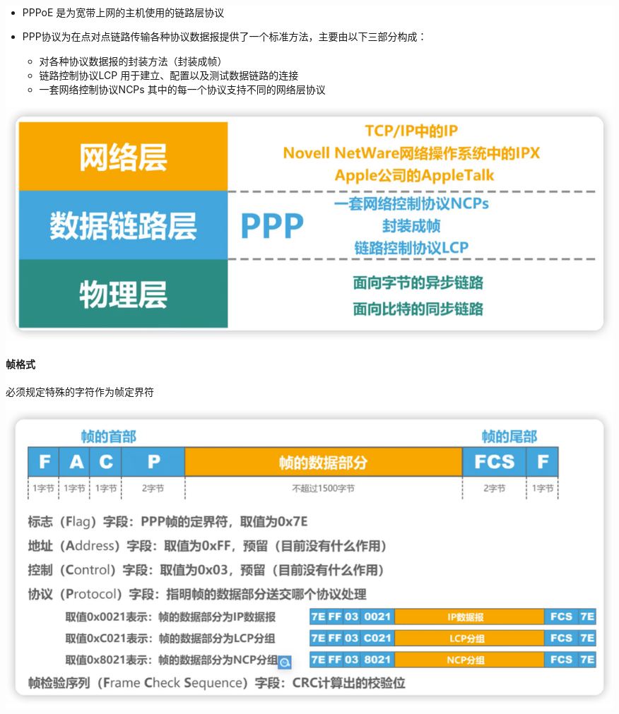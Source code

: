 
- PPPoE 是为宽带上网的主机使用的链路层协议

- PPP协议为在点对点链路传输各种协议数据报提供了一个标准方法，主要由以下三部分构成：
  - 对各种协议数据报的封装方法（封装成帧）
  - 链路控制协议LCP   用于建立、配置以及测试数据链路的连接
  - 一套网络控制协议NCPs  其中的每一个协议支持不同的网络层协议

![](images/image-20230928154636867.png)

#### 帧格式

必须规定特殊的字符作为帧定界符

![](images/image-20230928154718599.png)

